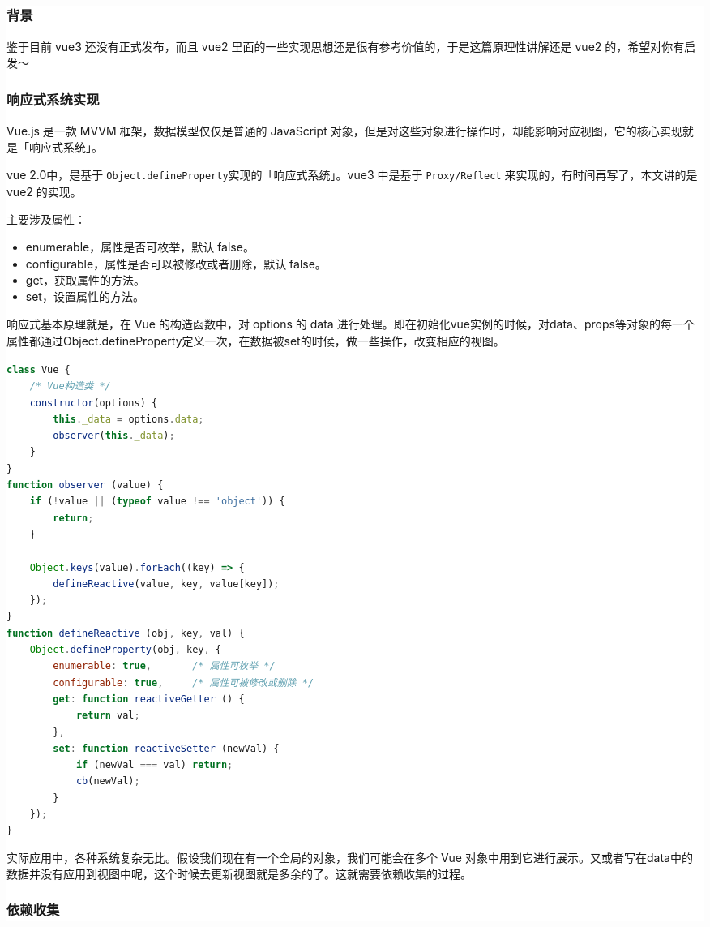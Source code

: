### 背景
鉴于目前 vue3 还没有正式发布，而且 vue2 里面的一些实现思想还是很有参考价值的，于是这篇原理性讲解还是 vue2 的，希望对你有启发～
### 响应式系统实现
Vue.js 是一款 MVVM 框架，数据模型仅仅是普通的 JavaScript 对象，但是对这些对象进行操作时，却能影响对应视图，它的核心实现就是「响应式系统」。

vue 2.0中，是基于 `Object.defineProperty`实现的「响应式系统」。vue3 中是基于 `Proxy/Reflect` 来实现的，有时间再写了，本文讲的是vue2 的实现。

主要涉及属性：

+ enumerable，属性是否可枚举，默认 false。
+ configurable，属性是否可以被修改或者删除，默认 false。
+ get，获取属性的方法。
+ set，设置属性的方法。

响应式基本原理就是，在 Vue 的构造函数中，对 options 的 data 进行处理。即在初始化vue实例的时候，对data、props等对象的每一个属性都通过Object.defineProperty定义一次，在数据被set的时候，做一些操作，改变相应的视图。

```js
class Vue {
    /* Vue构造类 */
    constructor(options) {
        this._data = options.data;
        observer(this._data);
    }
}
function observer (value) {
    if (!value || (typeof value !== 'object')) {
        return;
    }
    
    Object.keys(value).forEach((key) => {
        defineReactive(value, key, value[key]);
    });
}
function defineReactive (obj, key, val) {
    Object.defineProperty(obj, key, {
        enumerable: true,       /* 属性可枚举 */
        configurable: true,     /* 属性可被修改或删除 */
        get: function reactiveGetter () {
            return val;         
        },
        set: function reactiveSetter (newVal) {
            if (newVal === val) return;
            cb(newVal);
        }
    });
}
```
实际应用中，各种系统复杂无比。假设我们现在有一个全局的对象，我们可能会在多个 Vue 对象中用到它进行展示。又或者写在data中的数据并没有应用到视图中呢，这个时候去更新视图就是多余的了。这就需要依赖收集的过程。

### 依赖收集
